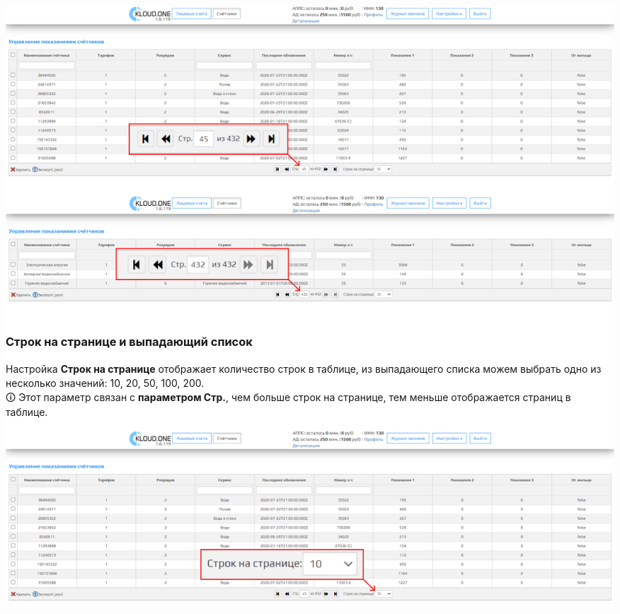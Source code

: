 ![Картинка](./images/meters_page_45_432.png "Сейчас открыта 45-я страница")

![Картинка](./images/meters_page_432_432.png "После нажатия на кнопку открывается последняя страница")

### Строк на странице и выпадающий список

Настройка **Строк на странице** отображает количество строк в таблице, из выпадающего списка можем выбрать одно из несколько значений: 10, 20, 50, 100, 200.  
🛈 Этот параметр связан с **параметром Стр.**, чем больше строк на странице, тем меньше отображается страниц в таблице.

![Картинка](./images/meters_page_10.png "Настройка Строк на страницев")